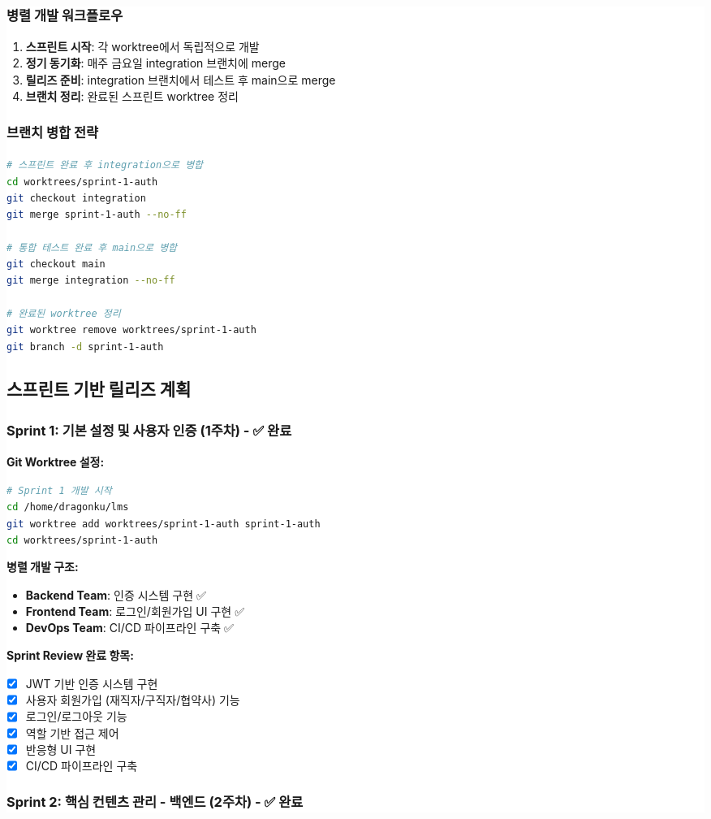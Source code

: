 ```bash
```

### 병렬 개발 워크플로우

1. **스프린트 시작**: 각 worktree에서 독립적으로 개발
2. **정기 동기화**: 매주 금요일 integration 브랜치에 merge
3. **릴리즈 준비**: integration 브랜치에서 테스트 후 main으로 merge
4. **브랜치 정리**: 완료된 스프린트 worktree 정리

### 브랜치 병합 전략

```bash
# 스프린트 완료 후 integration으로 병합
cd worktrees/sprint-1-auth
git checkout integration
git merge sprint-1-auth --no-ff

# 통합 테스트 완료 후 main으로 병합
git checkout main
git merge integration --no-ff

# 완료된 worktree 정리
git worktree remove worktrees/sprint-1-auth
git branch -d sprint-1-auth
```

## 스프린트 기반 릴리즈 계획

### Sprint 1: 기본 설정 및 사용자 인증 (1주차) - ✅ 완료

**Git Worktree 설정:**
```bash
# Sprint 1 개발 시작
cd /home/dragonku/lms
git worktree add worktrees/sprint-1-auth sprint-1-auth
cd worktrees/sprint-1-auth
```

**병렬 개발 구조:**
- **Backend Team**: 인증 시스템 구현 ✅
- **Frontend Team**: 로그인/회원가입 UI 구현 ✅
- **DevOps Team**: CI/CD 파이프라인 구축 ✅

**Sprint Review 완료 항목:**
- [x] JWT 기반 인증 시스템 구현
- [x] 사용자 회원가입 (재직자/구직자/협약사) 기능
- [x] 로그인/로그아웃 기능
- [x] 역할 기반 접근 제어
- [x] 반응형 UI 구현
- [x] CI/CD 파이프라인 구축

### Sprint 2: 핵심 컨텐츠 관리 - 백엔드 (2주차) - ✅ 완료
